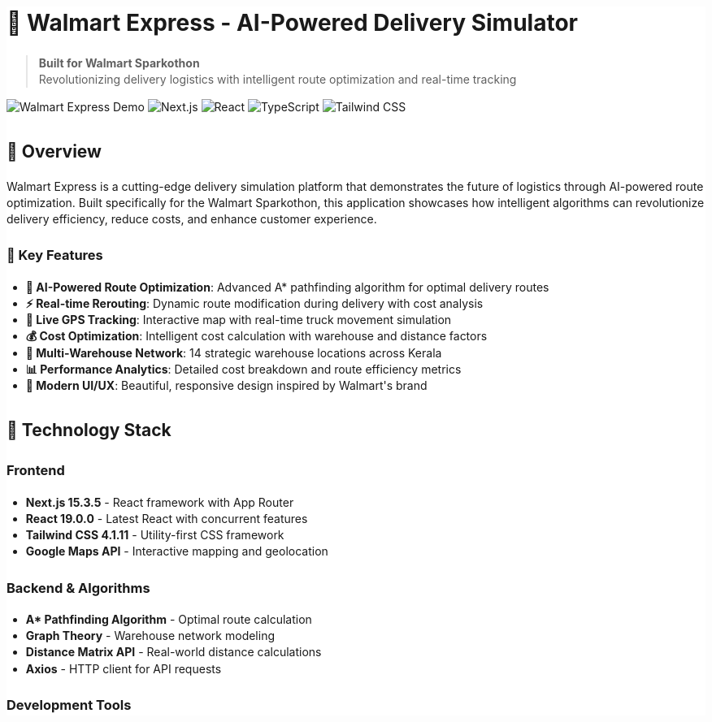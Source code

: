 # 🚚 Walmart Express - AI-Powered Delivery Simulator

> **Built for Walmart Sparkothon**  
> Revolutionizing delivery logistics with intelligent route optimization and real-time tracking

![Walmart Express Demo](https://img.shields.io/badge/Walmart-Sparkothon-blue?style=for-the-badge&logo=walmart)
![Next.js](https://img.shields.io/badge/Next.js-15.3.5-black?style=for-the-badge&logo=next.js)
![React](https://img.shields.io/badge/React-19.0.0-blue?style=for-the-badge&logo=react)
![TypeScript](https://img.shields.io/badge/TypeScript-5.0-blue?style=for-the-badge&logo=typescript)
![Tailwind CSS](https://img.shields.io/badge/Tailwind_CSS-4.1.11-38B2AC?style=for-the-badge&logo=tailwind-css)

## 🌟 Overview

Walmart Express is a cutting-edge delivery simulation platform that demonstrates the future of logistics through AI-powered route optimization. Built specifically for the Walmart Sparkothon, this application showcases how intelligent algorithms can revolutionize delivery efficiency, reduce costs, and enhance customer experience.

### 🎯 Key Features

- **🤖 AI-Powered Route Optimization**: Advanced A\* pathfinding algorithm for optimal delivery routes
- **⚡ Real-time Rerouting**: Dynamic route modification during delivery with cost analysis
- **📍 Live GPS Tracking**: Interactive map with real-time truck movement simulation
- **💰 Cost Optimization**: Intelligent cost calculation with warehouse and distance factors
- **🏢 Multi-Warehouse Network**: 14 strategic warehouse locations across Kerala
- **📊 Performance Analytics**: Detailed cost breakdown and route efficiency metrics
- **🎨 Modern UI/UX**: Beautiful, responsive design inspired by Walmart's brand

## 🚀 Technology Stack

### Frontend

- **Next.js 15.3.5** - React framework with App Router
- **React 19.0.0** - Latest React with concurrent features
- **Tailwind CSS 4.1.11** - Utility-first CSS framework
- **Google Maps API** - Interactive mapping and geolocation

### Backend & Algorithms

- **A\* Pathfinding Algorithm** - Optimal route calculation
- **Graph Theory** - Warehouse network modeling
- **Distance Matrix API** - Real-world distance calculations
- **Axios** - HTTP client for API requests

### Development Tools
